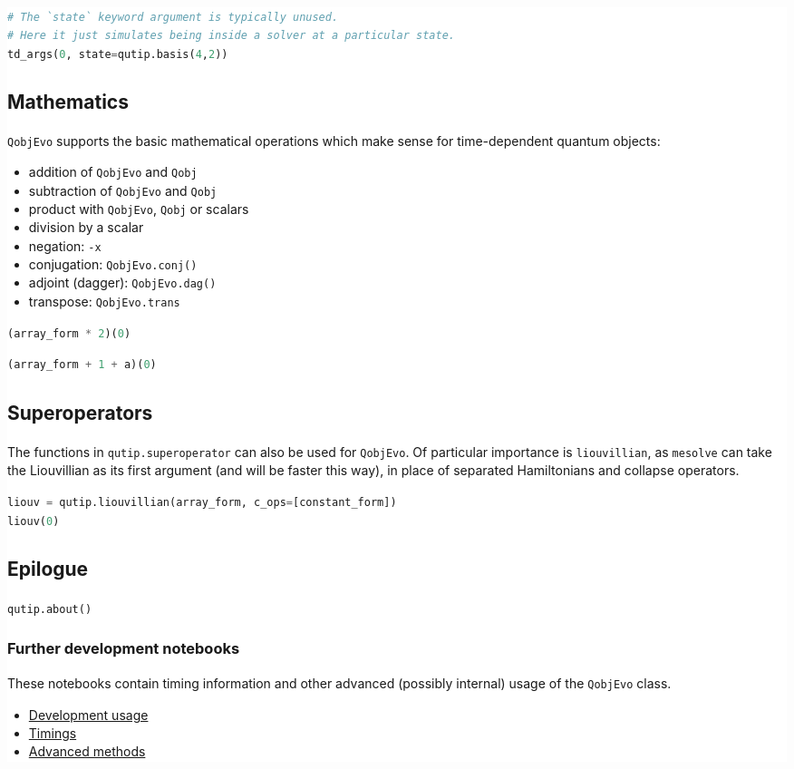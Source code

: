 ```python
# The `state` keyword argument is typically unused.
# Here it just simulates being inside a solver at a particular state.
td_args(0, state=qutip.basis(4,2))
```

## Mathematics

`QobjEvo` supports the basic mathematical operations which make sense for time-dependent quantum objects:
  - addition of `QobjEvo` and `Qobj`
  - subtraction of `QobjEvo` and `Qobj`
  - product with `QobjEvo`, `Qobj` or scalars
  - division by a scalar
  - negation: `-x`
  - conjugation: `QobjEvo.conj()`
  - adjoint (dagger): `QobjEvo.dag()`
  - transpose: `QobjEvo.trans`

```python
(array_form * 2)(0)
```

```python
(array_form + 1 + a)(0)
```

## Superoperators

The functions in `qutip.superoperator` can also be used for `QobjEvo`.  Of particular importance is `liouvillian`, as `mesolve` can take the Liouvillian as its first argument (and will be faster this way), in place of separated Hamiltonians and collapse operators.

```python
liouv = qutip.liouvillian(array_form, c_ops=[constant_form])
liouv(0)
```

## Epilogue

```python
qutip.about()
```

### Further development notebooks

These notebooks contain timing information and other advanced (possibly internal) usage of the `QobjEvo` class.

- [Development usage](../development/development-qobjevo.ipynb)
- [Timings](../development/development-qobjevo-timings.ipynb)
- [Advanced methods](../development/development-qobjevo-adv.ipynb)
